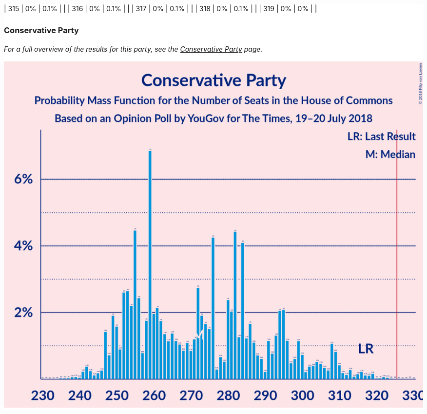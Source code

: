 | 315 | 0% | 0.1% |  |
| 316 | 0% | 0.1% |  |
| 317 | 0% | 0.1% |  |
| 318 | 0% | 0.1% |  |
| 319 | 0% | 0% |  |

### Conservative Party

*For a full overview of the results for this party, see the [Conservative Party](party-conservativeparty.html) page.*

![Graph with seats probability mass function not yet produced](2018-07-20-YouGov-seats-pmf-conservativeparty.png "Seats Probability Mass Function")
